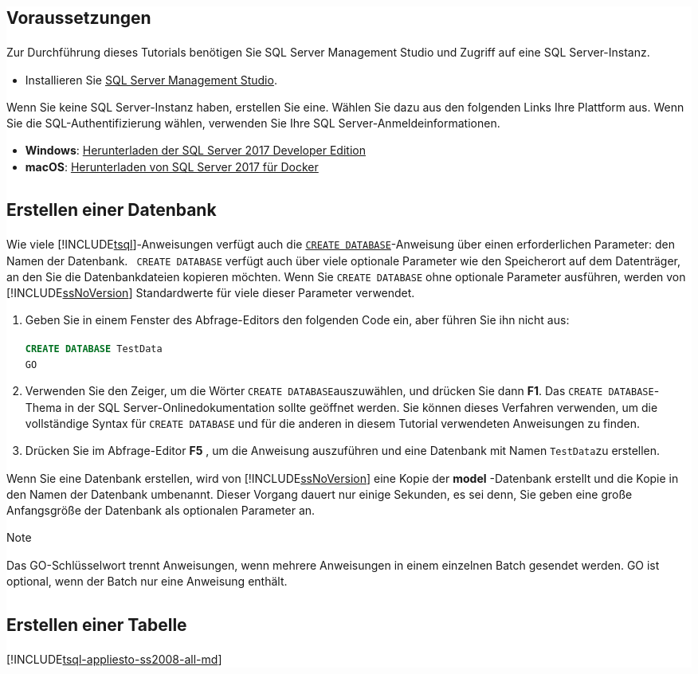 ## <a name="prerequisites"></a>Voraussetzungen
Zur Durchführung dieses Tutorials benötigen Sie SQL Server Management Studio und Zugriff auf eine SQL Server-Instanz. 

- Installieren Sie [SQL Server Management Studio](../ssms/download-sql-server-management-studio-ssms.md).

Wenn Sie keine SQL Server-Instanz haben, erstellen Sie eine. Wählen Sie dazu aus den folgenden Links Ihre Plattform aus. Wenn Sie die SQL-Authentifizierung wählen, verwenden Sie Ihre SQL Server-Anmeldeinformationen.
- **Windows**: [Herunterladen der SQL Server 2017 Developer Edition](https://www.microsoft.com/sql-server/sql-server-downloads)
- **macOS**: [Herunterladen von SQL Server 2017 für Docker](../linux/quickstart-install-connect-docker.md)

## <a name="create-a-database"></a>Erstellen einer Datenbank
Wie viele [!INCLUDE[tsql](../includes/tsql-md.md)]-Anweisungen verfügt auch die [`CREATE DATABASE`](statements/create-database-transact-sql.md)-Anweisung über einen erforderlichen Parameter: den Namen der Datenbank. ` CREATE DATABASE` verfügt auch über viele optionale Parameter wie den Speicherort auf dem Datenträger, an den Sie die Datenbankdateien kopieren möchten. Wenn Sie `CREATE DATABASE` ohne optionale Parameter ausführen, werden von [!INCLUDE[ssNoVersion](../includes/ssnoversion-md.md)] Standardwerte für viele dieser Parameter verwendet.

1.  Geben Sie in einem Fenster des Abfrage-Editors den folgenden Code ein, aber führen Sie ihn nicht aus:  
  
    ```sql  
    CREATE DATABASE TestData  
    GO  
    ```  
  
2.  Verwenden Sie den Zeiger, um die Wörter `CREATE DATABASE`auszuwählen, und drücken Sie dann **F1**. Das `CREATE DATABASE`-Thema in der SQL Server-Onlinedokumentation sollte geöffnet werden. Sie können dieses Verfahren verwenden, um die vollständige Syntax für `CREATE DATABASE` und für die anderen in diesem Tutorial verwendeten Anweisungen zu finden.  
  
3.  Drücken Sie im Abfrage-Editor **F5** , um die Anweisung auszuführen und eine Datenbank mit Namen `TestData`zu erstellen.  
  
Wenn Sie eine Datenbank erstellen, wird von [!INCLUDE[ssNoVersion](../includes/ssnoversion-md.md)] eine Kopie der **model** -Datenbank erstellt und die Kopie in den Namen der Datenbank umbenannt. Dieser Vorgang dauert nur einige Sekunden, es sei denn, Sie geben eine große Anfangsgröße der Datenbank als optionalen Parameter an.  
  
> [!NOTE]  
> Das GO-Schlüsselwort trennt Anweisungen, wenn mehrere Anweisungen in einem einzelnen Batch gesendet werden. GO ist optional, wenn der Batch nur eine Anweisung enthält.  

## <a name="create-a-table"></a>Erstellen einer Tabelle

[!INCLUDE[tsql-appliesto-ss2008-all-md](../includes/tsql-appliesto-ss2008-all-md.md)]
